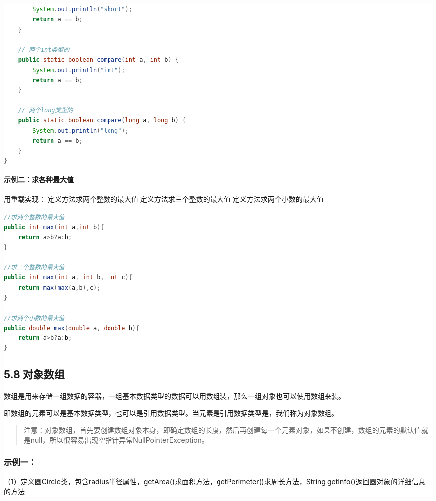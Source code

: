 ```java
        System.out.println("short");
        return a == b;
    }

    // 两个int类型的
    public static boolean compare(int a, int b) {
        System.out.println("int");
        return a == b;
    }

    // 两个long类型的
    public static boolean compare(long a, long b) {
        System.out.println("long");
        return a == b;
    }
}
```

#### 示例二：求各种最大值

用重载实现：
定义方法求两个整数的最大值
定义方法求三个整数的最大值
定义方法求两个小数的最大值

```java
//求两个整数的最大值
public int max(int a,int b){
    return a>b?a:b;
}
	
//求三个整数的最大值
public int max(int a, int b, int c){
    return max(max(a,b),c);
}
	
//求两个小数的最大值
public double max(double a, double b){
    return a>b?a:b;
}
```

## 5.8  对象数组

数组是用来存储一组数据的容器，一组基本数据类型的数据可以用数组装，那么一组对象也可以使用数组来装。

即数组的元素可以是基本数据类型，也可以是引用数据类型。当元素是引用数据类型是，我们称为对象数组。

> 注意：对象数组，首先要创建数组对象本身，即确定数组的长度，然后再创建每一个元素对象，如果不创建，数组的元素的默认值就是null，所以很容易出现空指针异常NullPointerException。

### 示例一：

（1）定义圆Circle类，包含radius半径属性，getArea()求面积方法，getPerimeter()求周长方法，String getInfo()返回圆对象的详细信息的方法
